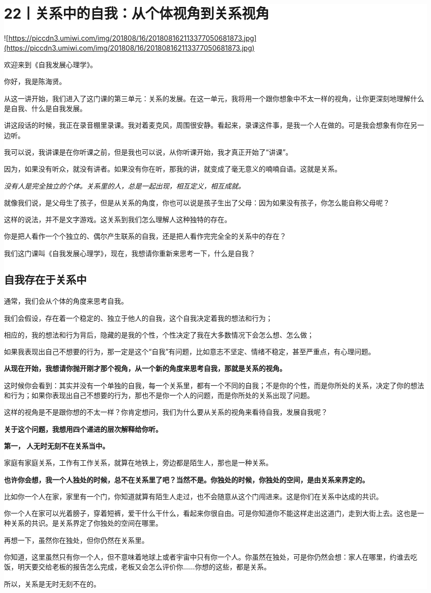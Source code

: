 # 22丨关系中的自我：从个体视角到关系视角

![https://piccdn3.umiwi.com/img/201808/16/201808162113377050681873.jpg](https://piccdn3.umiwi.com/img/201808/16/201808162113377050681873.jpg)

欢迎来到《自我发展心理学》。

你好，我是陈海贤。

从这一讲开始，我们进入了这门课的第三单元：关系的发展。在这一单元，我将用一个跟你想象中不太一样的视角，让你更深刻地理解什么是自我、什么是自我发展。

讲这段话的时候，我正在录音棚里录课。我对着麦克风，周围很安静。看起来，录课这件事，是我一个人在做的。可是我会想象有你在另一边听。

我可以说，我讲课是在你听课之前，但是我也可以说，从你听课开始，我才真正开始了“讲课”。

因为，如果没有听众，就没有讲者。如果没有你在听，那我的讲，就变成了毫无意义的喃喃自语。这就是关系。

 *没有人是完全独立的个体。关系里的人，总是一起出现，相互定义，相互成就。*

就像我们说，是父母生了孩子，但是从关系的角度，你也可以说是孩子生出了父母：因为如果没有孩子，你怎么能自称父母呢？

这样的说法，并不是文字游戏。这关系到我们怎么理解人这种独特的存在。

你是把人看作一个个独立的、偶尔产生联系的自我，还是把人看作完完全全的关系中的存在？

我们这门课叫《自我发展心理学》，现在，我想请你重新来思考一下，什么是自我？

## 自我存在于关系中

通常，我们会从个体的角度来思考自我。

我们会假设，存在着一个稳定的、独立于他人的自我，这个自我决定着我的想法和行为；

相应的，我的想法和行为背后，隐藏的是我的个性，个性决定了我在大多数情况下会怎么想、怎么做；

如果我表现出自己不想要的行为，那一定是这个“自我”有问题，比如意志不坚定、情绪不稳定，甚至严重点，有心理问题。

 **从现在开始，我想请你抛开刚才那个视角，从一个新的角度来思考自我，那就是关系的视角。**

这时候你会看到：其实并没有一个单独的自我，每一个关系里，都有一个不同的自我；不是你的个性，而是你所处的关系，决定了你的想法和行为；如果你表现出自己不想要的行为，那也不是你一个人的问题，而是你所处的关系出现了问题。

这样的视角是不是跟你想的不太一样？你肯定想问，我们为什么要从关系的视角来看待自我，发展自我呢？

 **关于这个问题，我想用四个递进的层次解释给你听。**

 **第一，**  **人无时无刻不在关系当中。**

家庭有家庭关系，工作有工作关系，就算在地铁上，旁边都是陌生人，那也是一种关系。

 **也许你会想，我一个人独处的时候，总不在关系里了吧？当然不是。你独处的时候，你独处的空间，是由关系来界定的。**

比如你一个人在家，家里有一个门，你知道就算有陌生人走过，也不会随意从这个门闯进来。这是你们在关系中达成的共识。

你一个人在家可以光着膀子，穿着短裤，爱干什么干什么，看起来你很自由。可是你知道你不能这样走出这道门，走到大街上去。这也是一种关系的共识。是关系界定了你独处的空间在哪里。

再想一下，虽然你在独处，但你仍然在关系里。

你知道，这里虽然只有你一个人，但不意味着地球上或者宇宙中只有你一个人。你虽然在独处，可是你仍然会想：家人在哪里，约谁去吃饭，明天要交给老板的报告怎么完成，老板又会怎么评价你……你想的这些，都是关系。

所以，关系是无时无刻不在的。
